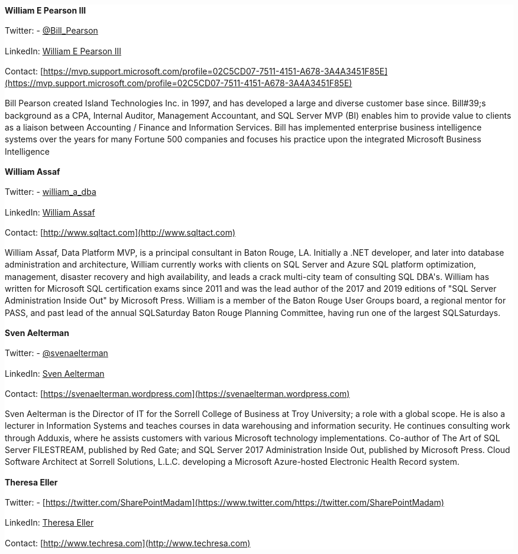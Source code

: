  
**William E Pearson III**
 
Twitter:  - [@Bill_Pearson](https://www.twitter.com/@Bill_Pearson)
 
LinkedIn: [William E Pearson III](https://www.linkedin.com/e/fpf/252170891)
 
Contact: [https://mvp.support.microsoft.com/profile=02C5CD07-7511-4151-A678-3A4A3451F85E](https://mvp.support.microsoft.com/profile=02C5CD07-7511-4151-A678-3A4A3451F85E)
 
Bill Pearson created Island Technologies Inc. in 1997, and has developed a large and diverse customer base since. Bill#39;s background as a CPA, Internal Auditor, Management Accountant, and SQL Server MVP (BI) enables him to provide value to clients as a liaison between Accounting / Finance and Information Services. Bill has implemented enterprise business intelligence systems over the years for many Fortune 500 companies and focuses his practice upon the integrated Microsoft Business Intelligence 
 
**William Assaf**
 
Twitter:  - [william_a_dba](https://www.twitter.com/william_a_dba)
 
LinkedIn: [William Assaf](https://www.linkedin.com/in/williamdassaf/)
 
Contact: [http://www.sqltact.com](http://www.sqltact.com)
 
William Assaf, Data Platform MVP, is a principal consultant in Baton Rouge, LA. Initially a .NET developer, and later into database administration and architecture, William currently works with clients on SQL Server and Azure SQL platform optimization, management, disaster recovery and high availability, and leads a crack multi-city team of consulting SQL DBA's. William has written for Microsoft SQL certification exams since 2011 and was the lead author of the 2017 and 2019 editions of "SQL Server Administration Inside Out" by Microsoft Press. William is a member of the Baton Rouge User Groups board, a regional mentor for PASS, and past lead of the annual SQLSaturday Baton Rouge Planning Committee, having run one of the largest SQLSaturdays.
 
**Sven Aelterman**
 
Twitter:  - [@svenaelterman](https://www.twitter.com/@svenaelterman)
 
LinkedIn: [Sven Aelterman](https://linkd.in/svena)
 
Contact: [https://svenaelterman.wordpress.com](https://svenaelterman.wordpress.com)
 
Sven Aelterman is the Director of IT for the Sorrell College of Business at Troy University; a role with a global scope. He is also a lecturer in Information Systems and teaches courses in data warehousing and information security. He continues consulting work through Adduxis, where he assists customers with various Microsoft technology implementations.
Co-author of The Art of SQL Server FILESTREAM, published by Red Gate; and SQL Server 2017 Administration Inside Out, published by Microsoft Press.
Cloud Software Architect at Sorrell Solutions, L.L.C. developing a Microsoft Azure-hosted Electronic Health Record system.
 
**Theresa Eller**
 
Twitter:  - [https://twitter.com/SharePointMadam](https://www.twitter.com/https://twitter.com/SharePointMadam)
 
LinkedIn: [Theresa Eller](http://www.linkedin.com/in/theresaeller/en)
 
Contact: [http://www.techresa.com](http://www.techresa.com)
 